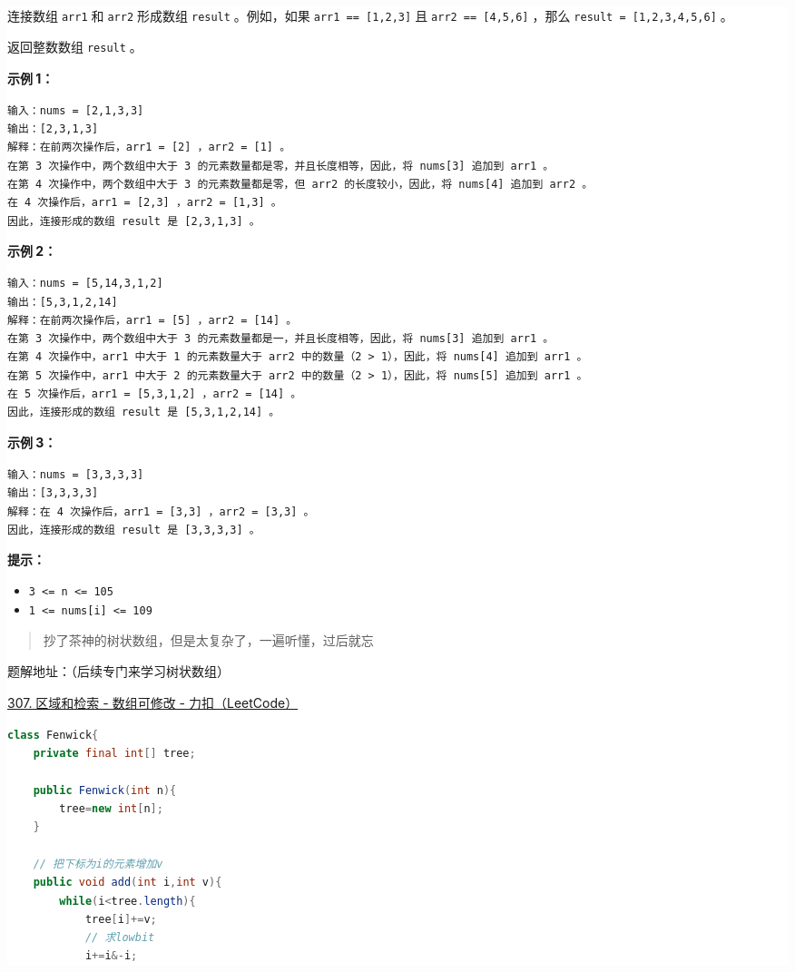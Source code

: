 连接数组 `arr1` 和 `arr2` 形成数组 `result` 。例如，如果 `arr1 == [1,2,3]` 且 `arr2 == [4,5,6]` ，那么 `result = [1,2,3,4,5,6]` 。

返回整数数组 `result` 。

 

**示例 1：**

```
输入：nums = [2,1,3,3]
输出：[2,3,1,3]
解释：在前两次操作后，arr1 = [2] ，arr2 = [1] 。
在第 3 次操作中，两个数组中大于 3 的元素数量都是零，并且长度相等，因此，将 nums[3] 追加到 arr1 。
在第 4 次操作中，两个数组中大于 3 的元素数量都是零，但 arr2 的长度较小，因此，将 nums[4] 追加到 arr2 。
在 4 次操作后，arr1 = [2,3] ，arr2 = [1,3] 。
因此，连接形成的数组 result 是 [2,3,1,3] 。
```

**示例 2：**

```
输入：nums = [5,14,3,1,2]
输出：[5,3,1,2,14]
解释：在前两次操作后，arr1 = [5] ，arr2 = [14] 。
在第 3 次操作中，两个数组中大于 3 的元素数量都是一，并且长度相等，因此，将 nums[3] 追加到 arr1 。
在第 4 次操作中，arr1 中大于 1 的元素数量大于 arr2 中的数量（2 > 1），因此，将 nums[4] 追加到 arr1 。
在第 5 次操作中，arr1 中大于 2 的元素数量大于 arr2 中的数量（2 > 1），因此，将 nums[5] 追加到 arr1 。
在 5 次操作后，arr1 = [5,3,1,2] ，arr2 = [14] 。
因此，连接形成的数组 result 是 [5,3,1,2,14] 。
```

**示例 3：**

```
输入：nums = [3,3,3,3]
输出：[3,3,3,3]
解释：在 4 次操作后，arr1 = [3,3] ，arr2 = [3,3] 。
因此，连接形成的数组 result 是 [3,3,3,3] 。
```

 

**提示：**

- `3 <= n <= 105`
- `1 <= nums[i] <= 109`



> 抄了茶神的树状数组，但是太复杂了，一遍听懂，过后就忘



题解地址：（后续专门来学习树状数组）

[307. 区域和检索 - 数组可修改 - 力扣（LeetCode）](https://leetcode.cn/problems/range-sum-query-mutable/solutions/2524481/dai-ni-fa-ming-shu-zhuang-shu-zu-fu-shu-lyfll/)



``` java
class Fenwick{
    private final int[] tree;

    public Fenwick(int n){
        tree=new int[n];
    }

    // 把下标为i的元素增加v
    public void add(int i,int v){
        while(i<tree.length){
            tree[i]+=v;
            // 求lowbit
            i+=i&-i;
```